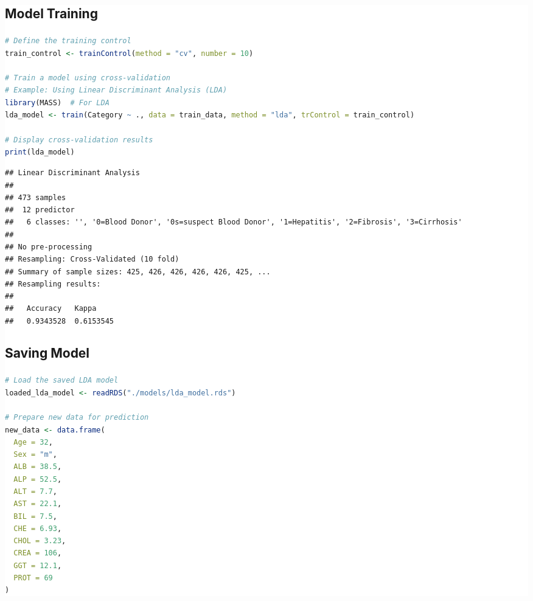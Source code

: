## Model Training

``` r
# Define the training control
train_control <- trainControl(method = "cv", number = 10)

# Train a model using cross-validation
# Example: Using Linear Discriminant Analysis (LDA)
library(MASS)  # For LDA
lda_model <- train(Category ~ ., data = train_data, method = "lda", trControl = train_control)

# Display cross-validation results
print(lda_model)
```

    ## Linear Discriminant Analysis 
    ## 
    ## 473 samples
    ##  12 predictor
    ##   6 classes: '', '0=Blood Donor', '0s=suspect Blood Donor', '1=Hepatitis', '2=Fibrosis', '3=Cirrhosis' 
    ## 
    ## No pre-processing
    ## Resampling: Cross-Validated (10 fold) 
    ## Summary of sample sizes: 425, 426, 426, 426, 426, 425, ... 
    ## Resampling results:
    ## 
    ##   Accuracy   Kappa    
    ##   0.9343528  0.6153545

## Saving Model

``` r
# Load the saved LDA model
loaded_lda_model <- readRDS("./models/lda_model.rds")

# Prepare new data for prediction
new_data <- data.frame(
  Age = 32,
  Sex = "m",
  ALB = 38.5,
  ALP = 52.5,
  ALT = 7.7,
  AST = 22.1,
  BIL = 7.5,
  CHE = 6.93,
  CHOL = 3.23,
  CREA = 106,
  GGT = 12.1,
  PROT = 69
)

```